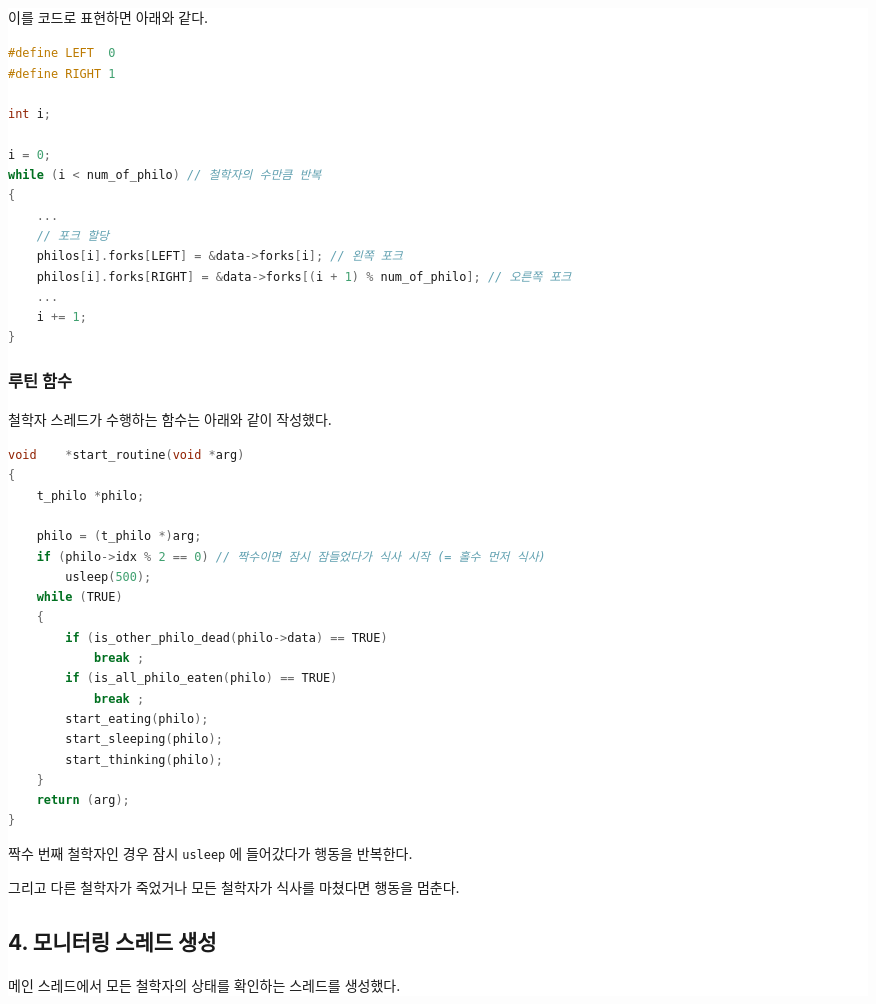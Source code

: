 이를 코드로 표현하면 아래와 같다.

```c
#define LEFT  0
#define RIGHT 1

int i;

i = 0;
while (i < num_of_philo) // 철학자의 수만큼 반복
{
	...
	// 포크 할당
	philos[i].forks[LEFT] = &data->forks[i]; // 왼쪽 포크
	philos[i].forks[RIGHT] = &data->forks[(i + 1) % num_of_philo]; // 오른쪽 포크
	...
	i += 1;
}
```

### 루틴 함수

철학자 스레드가 수행하는 함수는 아래와 같이 작성했다.

```c
void	*start_routine(void *arg)
{
	t_philo	*philo;

	philo = (t_philo *)arg;
	if (philo->idx % 2 == 0) // 짝수이면 잠시 잠들었다가 식사 시작 (= 홀수 먼저 식사)
		usleep(500);
	while (TRUE)
	{
		if (is_other_philo_dead(philo->data) == TRUE)
			break ;
		if (is_all_philo_eaten(philo) == TRUE)
			break ;
		start_eating(philo);
		start_sleeping(philo);
		start_thinking(philo);
	}
	return (arg);
}
```

짝수 번째 철학자인 경우 잠시 `usleep` 에 들어갔다가 행동을 반복한다.

그리고 다른 철학자가 죽었거나 모든 철학자가 식사를 마쳤다면 행동을 멈춘다.

## 4. 모니터링 스레드 생성

메인 스레드에서 모든 철학자의 상태를 확인하는 스레드를 생성했다.
